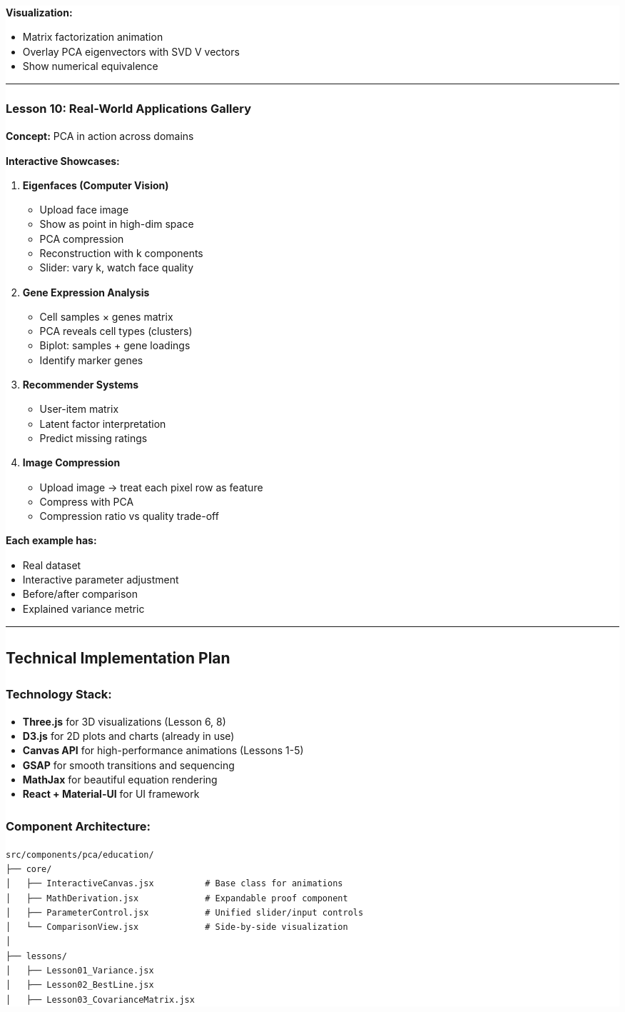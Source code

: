 **Visualization:**
- Matrix factorization animation
- Overlay PCA eigenvectors with SVD V vectors
- Show numerical equivalence

---

### **Lesson 10: Real-World Applications Gallery**
**Concept:** PCA in action across domains

**Interactive Showcases:**

1. **Eigenfaces (Computer Vision)**
   - Upload face image
   - Show as point in high-dim space
   - PCA compression
   - Reconstruction with k components
   - Slider: vary k, watch face quality

2. **Gene Expression Analysis**
   - Cell samples × genes matrix
   - PCA reveals cell types (clusters)
   - Biplot: samples + gene loadings
   - Identify marker genes

3. **Recommender Systems**
   - User-item matrix
   - Latent factor interpretation
   - Predict missing ratings

4. **Image Compression**
   - Upload image → treat each pixel row as feature
   - Compress with PCA
   - Compression ratio vs quality trade-off

**Each example has:**
- Real dataset
- Interactive parameter adjustment
- Before/after comparison
- Explained variance metric

---

## Technical Implementation Plan

### **Technology Stack:**
- **Three.js** for 3D visualizations (Lesson 6, 8)
- **D3.js** for 2D plots and charts (already in use)
- **Canvas API** for high-performance animations (Lessons 1-5)
- **GSAP** for smooth transitions and sequencing
- **MathJax** for beautiful equation rendering
- **React + Material-UI** for UI framework

### **Component Architecture:**
```
src/components/pca/education/
├── core/
│   ├── InteractiveCanvas.jsx          # Base class for animations
│   ├── MathDerivation.jsx             # Expandable proof component
│   ├── ParameterControl.jsx           # Unified slider/input controls
│   └── ComparisonView.jsx             # Side-by-side visualization
│
├── lessons/
│   ├── Lesson01_Variance.jsx
│   ├── Lesson02_BestLine.jsx
│   ├── Lesson03_CovarianceMatrix.jsx
```